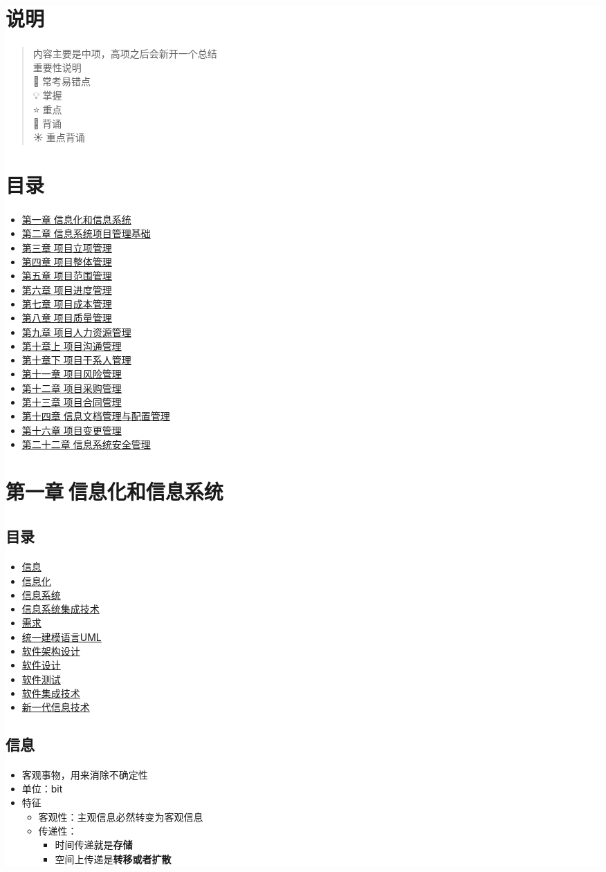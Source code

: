 # 说明
> 内容主要是中项，高项之后会新开一个总结    
> 重要性说明    
> 🌼 常考易错点     
> 💡 掌握   
> ⭐ 重点   
> 🌙 背诵   
> ☀ 重点背诵   


# 目录
* [第一章 信息化和信息系统](#第一章-信息化和信息系统)
* [第二章 信息系统项目管理基础](#第二章-信息系统项目管理基础)
* [第三章 项目立项管理](#第三章-项目立项管理)
* [第四章 项目整体管理](#第四章-项目整体管理)
* [第五章 项目范围管理](#第五章-项目范围管理)
* [第六章 项目进度管理](#第六章-项目进度管理)
* [第七章 项目成本管理](#第七章-项目成本管理)
* [第八章 项目质量管理](#第八章-项目质量管理)
* [第九章 项目人力资源管理](#第九章-项目人力资源管理)
* [第十章上 项目沟通管理](#第十章上-项目沟通管理)
* [第十章下 项目干系人管理](#第十章下-项目干系人管理)
* [第十一章 项目风险管理](#第十一章-项目风险管理)
* [第十二章 项目采购管理](#第十二章-项目采购管理)
* [第十三章 项目合同管理](#第十三章-项目合同管理)
* [第十四章 信息文档管理与配置管理](#第十四章-信息文档管理与配置管理)
* [第十六章 项目变更管理](#第十六章-项目变更管理)
* [第二十二章 信息系统安全管理](#第二十二章-信息系统安全管理)



# 第一章 信息化和信息系统
## 目录
* [信息](#信息)
* [信息化](#信息化)
* [信息系统](#信息系统)
* [信息系统集成技术](#信息系统集成技术)
* [需求](#需求)
* [统一建模语言UML](#统一建模语言uml)
* [软件架构设计](#软件架构设计) 
* [软件设计](#软件设计)
* [软件测试](#软件测试) 
* [软件集成技术](#软件集成技术) 
* [新一代信息技术](#新一代信息技术) 

## 信息
* 客观事物，用来消除不确定性
* 单位：bit
* 特征
    * 客观性：主观信息必然转变为客观信息
    * 传递性：
        * 时间传递就是**存储**
        * 空间上传递是**转移或者扩散**

